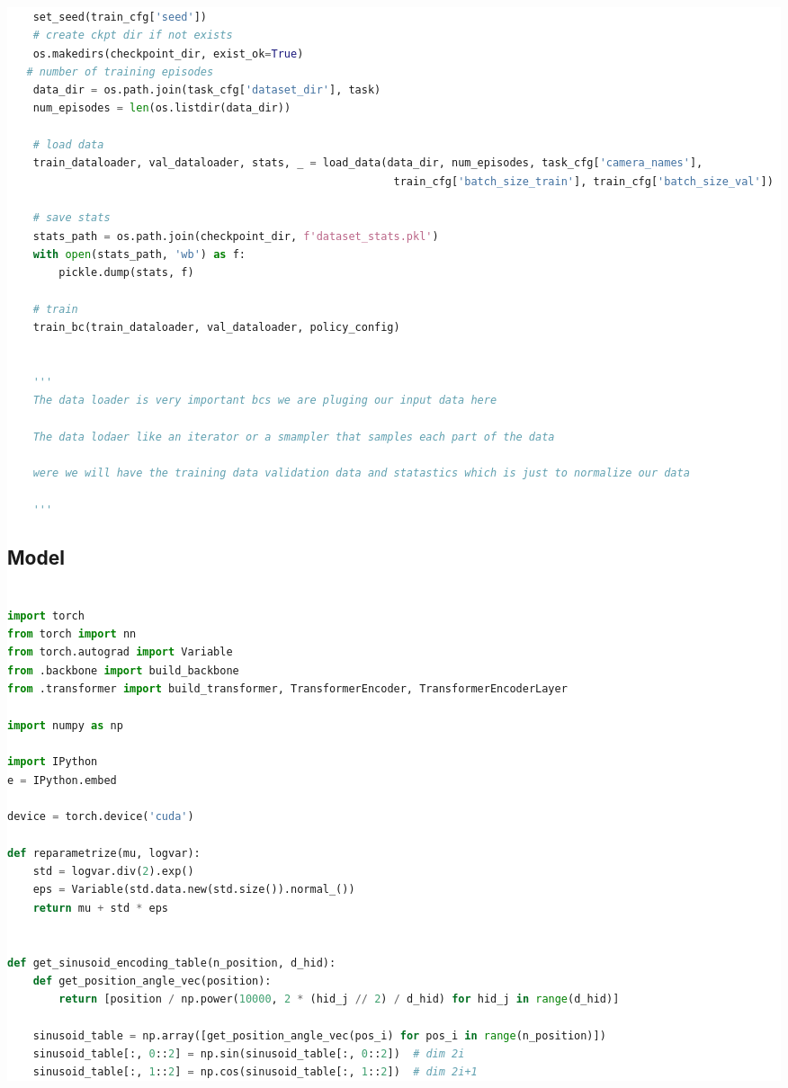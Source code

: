 ``` python
    set_seed(train_cfg['seed'])
    # create ckpt dir if not exists
    os.makedirs(checkpoint_dir, exist_ok=True)
   # number of training episodes
    data_dir = os.path.join(task_cfg['dataset_dir'], task)
    num_episodes = len(os.listdir(data_dir))

    # load data
    train_dataloader, val_dataloader, stats, _ = load_data(data_dir, num_episodes, task_cfg['camera_names'],
                                                            train_cfg['batch_size_train'], train_cfg['batch_size_val'])

    # save stats
    stats_path = os.path.join(checkpoint_dir, f'dataset_stats.pkl')
    with open(stats_path, 'wb') as f:
        pickle.dump(stats, f)

    # train
    train_bc(train_dataloader, val_dataloader, policy_config)


    '''
    The data loader is very important bcs we are pluging our input data here 

    The data lodaer like an iterator or a smampler that samples each part of the data

    were we will have the training data validation data and statastics which is just to normalize our data

    '''
```

## Model

``` python

import torch
from torch import nn
from torch.autograd import Variable
from .backbone import build_backbone
from .transformer import build_transformer, TransformerEncoder, TransformerEncoderLayer

import numpy as np

import IPython
e = IPython.embed

device = torch.device('cuda')

def reparametrize(mu, logvar):
    std = logvar.div(2).exp()
    eps = Variable(std.data.new(std.size()).normal_())
    return mu + std * eps


def get_sinusoid_encoding_table(n_position, d_hid):
    def get_position_angle_vec(position):
        return [position / np.power(10000, 2 * (hid_j // 2) / d_hid) for hid_j in range(d_hid)]

    sinusoid_table = np.array([get_position_angle_vec(pos_i) for pos_i in range(n_position)])
    sinusoid_table[:, 0::2] = np.sin(sinusoid_table[:, 0::2])  # dim 2i
    sinusoid_table[:, 1::2] = np.cos(sinusoid_table[:, 1::2])  # dim 2i+1
```